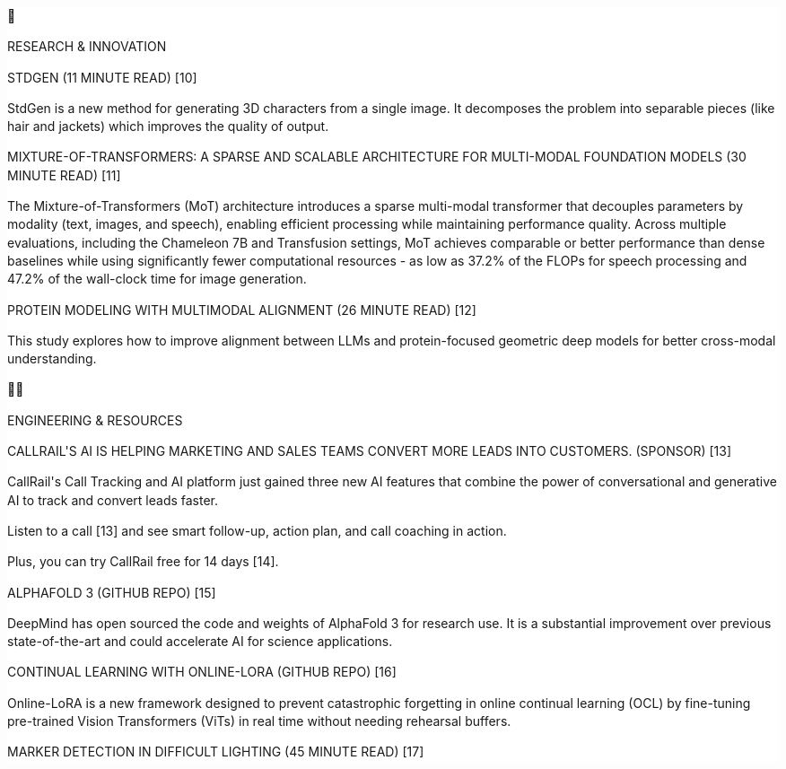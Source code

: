 🧠 

RESEARCH & INNOVATION

 STDGEN (11 MINUTE READ) [10] 

 StdGen is a new method for generating 3D characters from a single
image. It decomposes the problem into separable pieces (like hair and
jackets) which improves the quality of output. 

 MIXTURE-OF-TRANSFORMERS: A SPARSE AND SCALABLE ARCHITECTURE FOR
MULTI-MODAL FOUNDATION MODELS (30 MINUTE READ) [11] 

 The Mixture-of-Transformers (MoT) architecture introduces a sparse
multi-modal transformer that decouples parameters by modality (text,
images, and speech), enabling efficient processing while maintaining
performance quality. Across multiple evaluations, including the
Chameleon 7B and Transfusion settings, MoT achieves comparable or
better performance than dense baselines while using significantly
fewer computational resources - as low as 37.2% of the FLOPs for
speech processing and 47.2% of the wall-clock time for image
generation. 

 PROTEIN MODELING WITH MULTIMODAL ALIGNMENT (26 MINUTE READ) [12] 

 This study explores how to improve alignment between LLMs and
protein-focused geometric deep models for better cross-modal
understanding. 

🧑‍💻 

ENGINEERING & RESOURCES

 CALLRAIL'S AI IS HELPING MARKETING AND SALES TEAMS CONVERT MORE LEADS
INTO CUSTOMERS. (SPONSOR) [13] 

 CallRail's Call Tracking and AI platform just gained three new AI
features that combine the power of conversational and generative AI to
track and convert leads faster.

Listen to a call [13] and see smart follow-up, action plan, and call
coaching in action.

Plus, you can try CallRail free for 14 days [14].

 ALPHAFOLD 3 (GITHUB REPO) [15] 

 DeepMind has open sourced the code and weights of AlphaFold 3 for
research use. It is a substantial improvement over previous
state-of-the-art and could accelerate AI for science applications. 

 CONTINUAL LEARNING WITH ONLINE-LORA (GITHUB REPO) [16] 

 Online-LoRA is a new framework designed to prevent catastrophic
forgetting in online continual learning (OCL) by fine-tuning
pre-trained Vision Transformers (ViTs) in real time without needing
rehearsal buffers. 

 MARKER DETECTION IN DIFFICULT LIGHTING (45 MINUTE READ) [17] 
